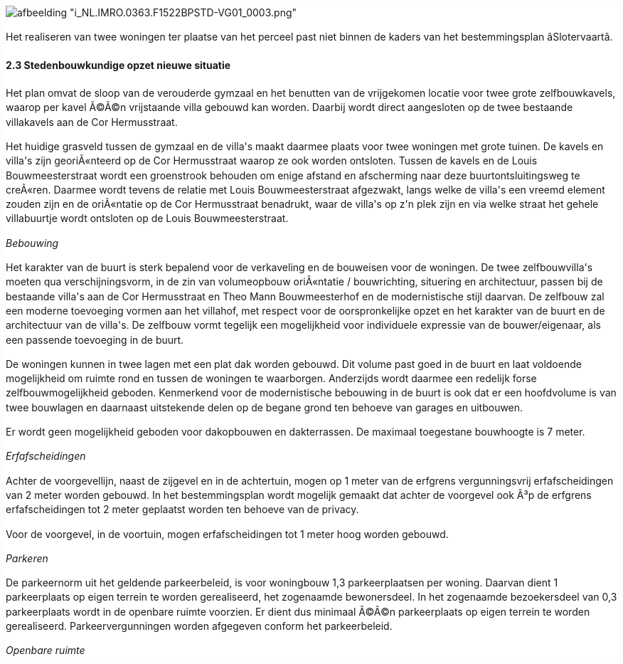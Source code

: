 ![afbeelding "i_NL.IMRO.0363.F1522BPSTD-VG01_0003.png"](i_NL.IMRO.0363.F1522BPSTD-VG01_0003.png)

Het realiseren van twee woningen ter plaatse van het perceel past niet binnen de kaders van het bestemmingsplan âSlotervaartâ.

#### 2\.3 Stedenbouwkundige opzet nieuwe situatie

Het plan omvat de sloop van de verouderde gymzaal en het benutten van de vrijgekomen locatie voor twee grote zelfbouwkavels, waarop per kavel Ã©Ã©n vrijstaande villa gebouwd kan worden. Daarbij wordt direct aangesloten op de twee bestaande villakavels aan de Cor Hermusstraat.

Het huidige grasveld tussen de gymzaal en de villa's maakt daarmee plaats voor twee woningen met grote tuinen. De kavels en villa's zijn georiÃ«nteerd op de Cor Hermusstraat waarop ze ook worden ontsloten. Tussen de kavels en de Louis Bouwmeesterstraat wordt een groenstrook behouden om enige afstand en afscherming naar deze buurtontsluitingsweg te creÃ«ren. Daarmee wordt tevens de relatie met Louis Bouwmeesterstraat afgezwakt, langs welke de villa's een vreemd element zouden zijn en de oriÃ«ntatie op de Cor Hermusstraat benadrukt, waar de villa's op z'n plek zijn en via welke straat het gehele villabuurtje wordt ontsloten op de Louis Bouwmeesterstraat.

*Bebouwing*

Het karakter van de buurt is sterk bepalend voor de verkaveling en de bouweisen voor de woningen. De twee zelfbouwvilla's moeten qua verschijningsvorm, in de zin van volumeopbouw oriÃ«ntatie / bouwrichting, situering en architectuur, passen bij de bestaande villa's aan de Cor Hermusstraat en Theo Mann Bouwmeesterhof en de modernistische stijl daarvan. De zelfbouw zal een moderne toevoeging vormen aan het villahof, met respect voor de oorspronkelijke opzet en het karakter van de buurt en de architectuur van de villa's. De zelfbouw vormt tegelijk een mogelijkheid voor individuele expressie van de bouwer/eigenaar, als een passende toevoeging in de buurt.

De woningen kunnen in twee lagen met een plat dak worden gebouwd. Dit volume past goed in de buurt en laat voldoende mogelijkheid om ruimte rond en tussen de woningen te waarborgen. Anderzijds wordt daarmee een redelijk forse zelfbouwmogelijkheid geboden. Kenmerkend voor de modernistische bebouwing in de buurt is ook dat er een hoofdvolume is van twee bouwlagen en daarnaast uitstekende delen op de begane grond ten behoeve van garages en uitbouwen.

Er wordt geen mogelijkheid geboden voor dakopbouwen en dakterrassen. De maximaal toegestane bouwhoogte is 7 meter.

*Erfafscheidingen*

Achter de voorgevellijn, naast de zijgevel en in de achtertuin, mogen op 1 meter van de erfgrens vergunningsvrij erfafscheidingen van 2 meter worden gebouwd. In het bestemmingsplan wordt mogelijk gemaakt dat achter de voorgevel ook Ã³p de erfgrens erfafscheidingen tot 2 meter geplaatst worden ten behoeve van de privacy.

Voor de voorgevel, in de voortuin, mogen erfafscheidingen tot 1 meter hoog worden gebouwd.

*Parkeren*

De parkeernorm uit het geldende parkeerbeleid, is voor woningbouw 1,3 parkeerplaatsen per woning. Daarvan dient 1 parkeerplaats op eigen terrein te worden gerealiseerd, het zogenaamde bewonersdeel. In het zogenaamde bezoekersdeel van 0,3 parkeerplaats wordt in de openbare ruimte voorzien. Er dient dus minimaal Ã©Ã©n parkeerplaats op eigen terrein te worden gerealiseerd. Parkeervergunningen worden afgegeven conform het parkeerbeleid.

*Openbare ruimte*
